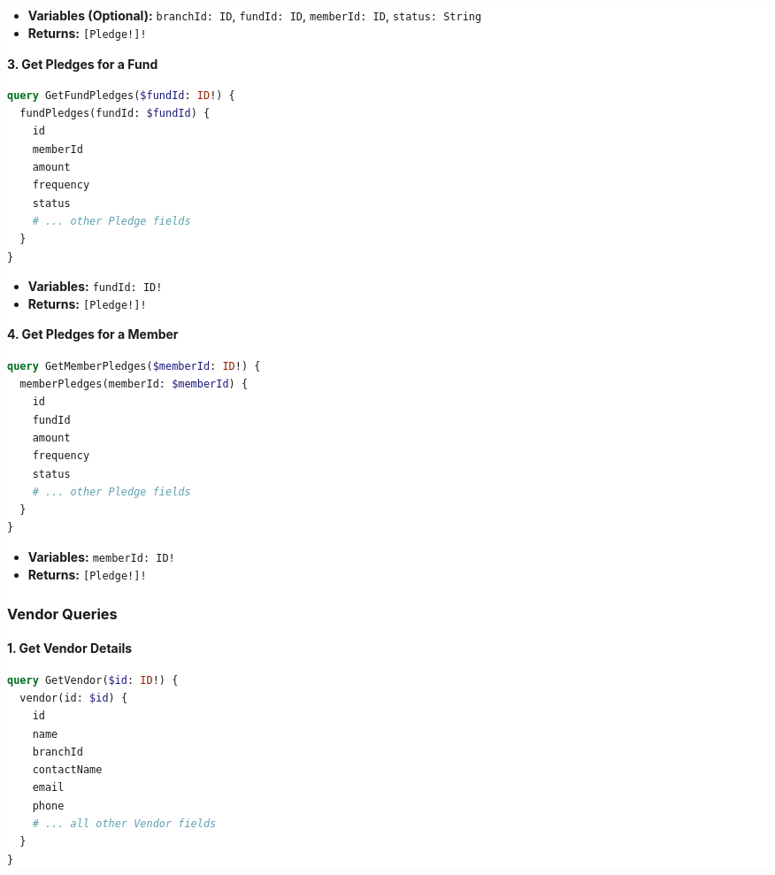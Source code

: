 - **Variables (Optional):** `branchId: ID`, `fundId: ID`, `memberId: ID`, `status: String`
- **Returns:** `[Pledge!]!`

**3. Get Pledges for a Fund**

```graphql
query GetFundPledges($fundId: ID!) {
  fundPledges(fundId: $fundId) {
    id
    memberId
    amount
    frequency
    status
    # ... other Pledge fields
  }
}
```

- **Variables:** `fundId: ID!`
- **Returns:** `[Pledge!]!`

**4. Get Pledges for a Member**

```graphql
query GetMemberPledges($memberId: ID!) {
  memberPledges(memberId: $memberId) {
    id
    fundId
    amount
    frequency
    status
    # ... other Pledge fields
  }
}
```

- **Variables:** `memberId: ID!`
- **Returns:** `[Pledge!]!`

### Vendor Queries

**1. Get Vendor Details**

```graphql
query GetVendor($id: ID!) {
  vendor(id: $id) {
    id
    name
    branchId
    contactName
    email
    phone
    # ... all other Vendor fields
  }
}
```
